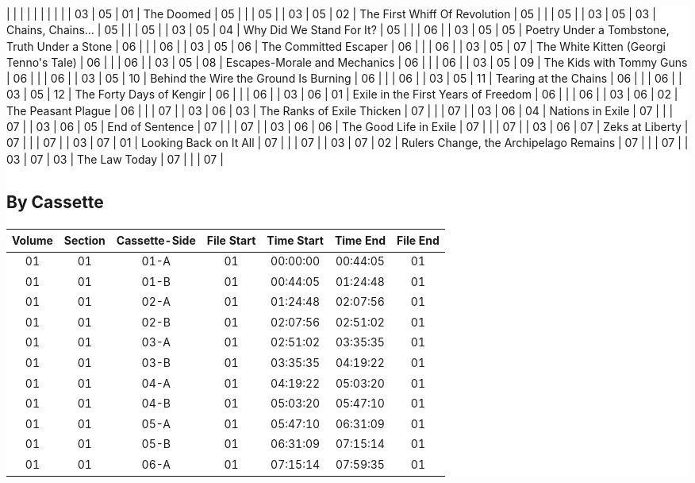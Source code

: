 |        |      |         |                                               |            |            |          |          |
|   03   |  05  |   01    | The Doomed                                    |     05     |            |          |    05    |
|   03   |  05  |   02    | The First Whiff Of Revolution                 |     05     |            |          |    05    |
|   03   |  05  |   03    | Chains, Chains...                             |     05     |            |          |    05    |
|   03   |  05  |   04    | Why Did We Stand For It?                      |     05     |            |          |    06    |
|   03   |  05  |   05    | Poetry Under a Tombstone, Truth Under a Stone |     06     |            |          |    06    |
|   03   |  05  |   06    | The Committed Escaper                         |     06     |            |          |    06    |
|   03   |  05  |   07    | The White Kitten (Georgi Tenno's Tale)        |     06     |            |          |    06    |
|   03   |  05  |   08    | Escapes-Morale and Mechanics                  |     06     |            |          |    06    |
|   03   |  05  |   09    | The Kids with Tommy Guns                      |     06     |            |          |    06    |
|   03   |  05  |   10    | Behind the Wire the Ground Is Burning         |     06     |            |          |    06    |
|   03   |  05  |   11    | Tearing at the Chains                         |     06     |            |          |    06    |
|   03   |  05  |   12    | The Forty Days of Kengir                      |     06     |            |          |    06    |
|   03   |  06  |   01    | Exile in the First Years of Freedom           |     06     |            |          |    06    |
|   03   |  06  |   02    | The Peasant Plague                            |     06     |            |          |    07    |
|   03   |  06  |   03    | The Ranks of Exile Thicken                    |     07     |            |          |    07    |
|   03   |  06  |   04    | Nations in Exile                              |     07     |            |          |    07    |
|   03   |  06  |   05    | End of Sentence                               |     07     |            |          |    07    |
|   03   |  06  |   06    | The Good Life in Exile                        |     07     |            |          |    07    |
|   03   |  06  |   07    | Zeks at Liberty                               |     07     |            |          |    07    |
|   03   |  07  |   01    | Looking Back on It All                        |     07     |            |          |    07    |
|   03   |  07  |   02    | Rulers Change, the Archipelago Remains        |     07     |            |          |    07    |
|   03   |  07  |   03    | The Law Today                                 |     07     |            |          |    07    |

## By Cassette

| Volume | Section | Cassette-Side | File Start | Time Start | Time End | File End |
| :----: | :-----: | :-----------: | :--------: | :--------: | :------: | :------: |
|   01   |   01    |     01-A      |     01     |  00:00:00  | 00:44:05 |    01    |
|   01   |   01    |     01-B      |     01     |  00:44:05  | 01:24:48 |    01    |
|   01   |   01    |     02-A      |     01     |  01:24:48  | 02:07:56 |    01    |
|   01   |   01    |     02-B      |     01     |  02:07:56  | 02:51:02 |    01    |
|   01   |   01    |     03-A      |     01     |  02:51:02  | 03:35:35 |    01    |
|   01   |   01    |     03-B      |     01     |  03:35:35  | 04:19:22 |    01    |
|   01   |   01    |     04-A      |     01     |  04:19:22  | 05:03:20 |    01    |
|   01   |   01    |     04-B      |     01     |  05:03:20  | 05:47:10 |    01    |
|   01   |   01    |     05-A      |     01     |  05:47:10  | 06:31:09 |    01    |
|   01   |   01    |     05-B      |     01     |  06:31:09  | 07:15:14 |    01    |
|   01   |   01    |     06-A      |     01     |  07:15:14  | 07:59:35 |    01    |
